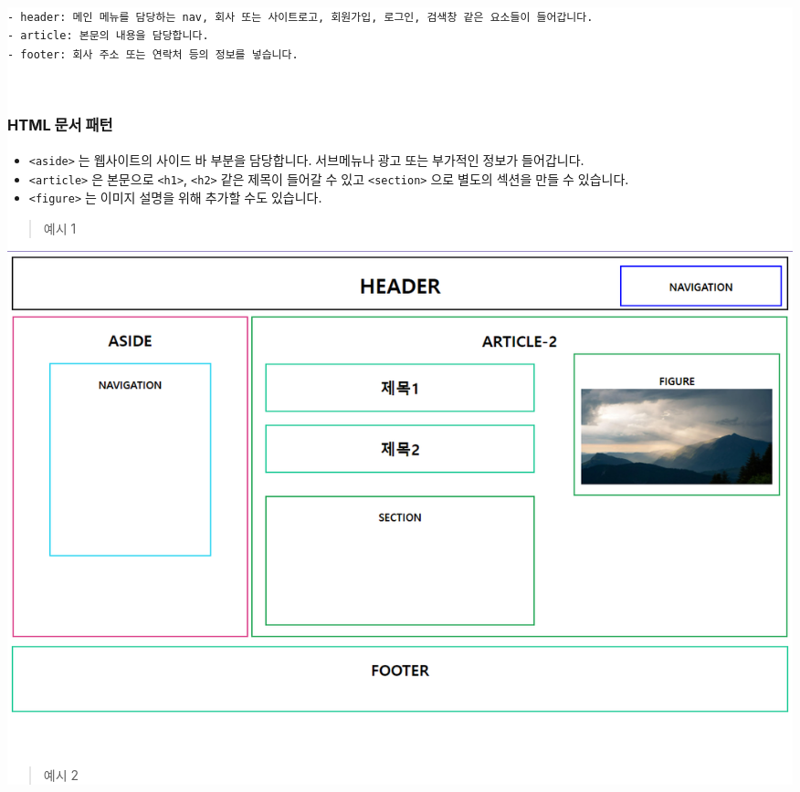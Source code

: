     - header: 메인 메뉴를 담당하는 nav, 회사 또는 사이트로고, 회원가입, 로그인, 검색창 같은 요소들이 들어갑니다.  
    - article: 본문의 내용을 담당합니다.  
    - footer: 회사 주소 또는 연락처 등의 정보를 넣습니다.  

<br>  

### HTML 문서 패턴  

- `<aside>` 는 웹사이트의 사이드 바 부분을 담당합니다. 서브메뉴나 광고 또는 부가적인 정보가 들어갑니다.  
- `<article>` 은 본문으로 `<h1>`, `<h2>` 같은 제목이 들어갈 수 있고 `<section>` 으로 별도의 섹션을 만들 수 있습니다.  
- `<figure>` 는 이미지 설명을 위해 추가할 수도 있습니다.  

> 예시 1  

![Page_Layout(4)](https://github.com/morisYu/morisyu.github.io/blob/master/assets/images/html/Page_Layout(4).png?raw=true) 

<br>  

> 예시 2  
